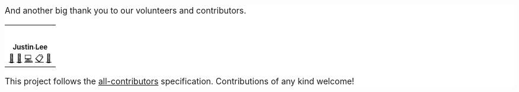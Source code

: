 And another big thank you to our volunteers and contributors.




<table>
  <tr>
    <td align="center"><a href="https://github.com/justin0022"><img src="https://avatars2.githubusercontent.com/u/8836578?v=4" width="100px;" alt=""/><br /><sub><b>Justin Lee</b></sub></a><br /><a href="https://github.com/UBC-LA-Hackathon/student-dashboard/commits?author=justin0022" title="Documentation">📖</a> <a href="#ideas-justin0022" title="Ideas, Planning, & Feedback">🤔</a> <a href="https://github.com/UBC-LA-Hackathon/student-dashboard/commits?author=justin0022" title="Code">💻</a> <a href="#eventOrganizing-justin0022" title="Event Organizing">📋</a> <a href="https://github.com/UBC-LA-Hackathon/student-dashboard/pulls?q=is%3Apr+reviewed-by%3Ajustin0022" title="Reviewed Pull Requests">👀</a></td>
  </tr>
</table>





This project follows the [all-contributors](https://github.com/all-contributors/all-contributors) specification. Contributions of any kind welcome!